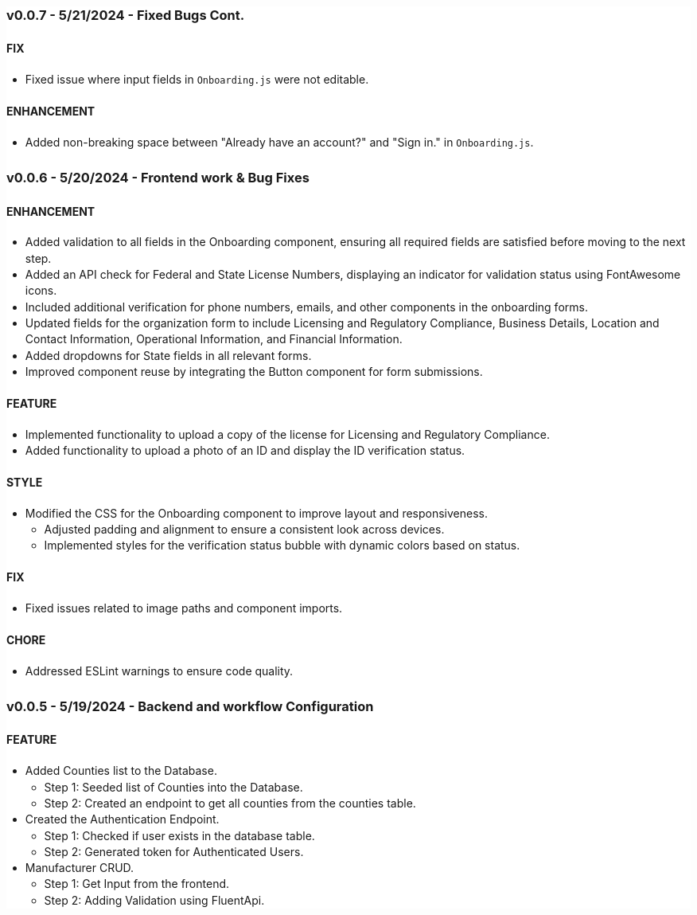 ### v0.0.7 - 5/21/2024 - Fixed Bugs Cont.

#### FIX
- Fixed issue where input fields in `Onboarding.js` were not editable.

#### ENHANCEMENT
- Added non-breaking space between "Already have an account?" and "Sign in." in `Onboarding.js`.

### v0.0.6 - 5/20/2024 - Frontend work & Bug Fixes

#### ENHANCEMENT
- Added validation to all fields in the Onboarding component, ensuring all required fields are satisfied before moving to the next step.
- Added an API check for Federal and State License Numbers, displaying an indicator for validation status using FontAwesome icons.
- Included additional verification for phone numbers, emails, and other components in the onboarding forms.
- Updated fields for the organization form to include Licensing and Regulatory Compliance, Business Details, Location and Contact Information, Operational Information, and Financial Information.
- Added dropdowns for State fields in all relevant forms.
- Improved component reuse by integrating the Button component for form submissions.

#### FEATURE
- Implemented functionality to upload a copy of the license for Licensing and Regulatory Compliance.
- Added functionality to upload a photo of an ID and display the ID verification status.

#### STYLE
- Modified the CSS for the Onboarding component to improve layout and responsiveness.
  - Adjusted padding and alignment to ensure a consistent look across devices.
  - Implemented styles for the verification status bubble with dynamic colors based on status.

#### FIX
- Fixed issues related to image paths and component imports.

#### CHORE
- Addressed ESLint warnings to ensure code quality.

### v0.0.5 - 5/19/2024 - Backend and workflow Configuration

#### FEATURE
- Added Counties list to the Database.
  - Step 1: Seeded list of Counties into the Database.
  - Step 2: Created an endpoint to get all counties from the counties table.
- Created the Authentication Endpoint.
  - Step 1: Checked if user exists in the database table.
  - Step 2: Generated token for Authenticated Users.
- Manufacturer CRUD.
  - Step 1: Get Input from the frontend.
  - Step 2: Adding Validation using FluentApi.
